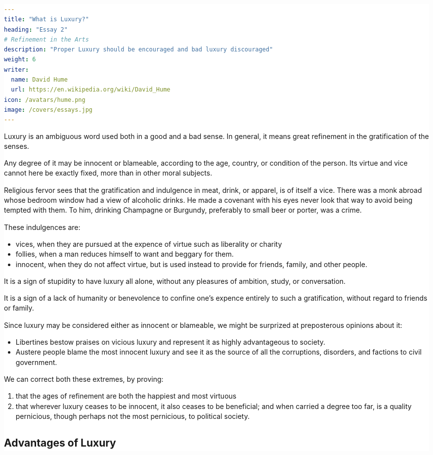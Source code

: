 ```yaml
---
title: "What is Luxury?"
heading: "Essay 2"
# Refinement in the Arts
description: "Proper Luxury should be encouraged and bad luxury discouraged"
weight: 6
writer:
  name: David Hume
  url: https://en.wikipedia.org/wiki/David_Hume
icon: /avatars/hume.png
image: /covers/essays.jpg
---
```



Luxury is an ambiguous word used both in a good and a bad sense. In general, it means great refinement in the gratification of the senses.

Any degree of it may be innocent or blameable, according to the age, country, or condition of the person. Its virtue and vice cannot here be exactly fixed, more than in other moral subjects. 

Religious fervor sees that the gratification and indulgence in meat, drink, or apparel, is of itself a vice. There was a monk abroad whose bedroom window had a view of alcoholic drinks. He made a covenant with his eyes never look that way to avoid being tempted with them. To him, drinking Champagne or Burgundy, preferably to small beer or porter, was a crime.


These indulgences are:
- vices, when they are pursued at the expence of virtue such as liberality or charity
- follies, when a man reduces himself to want and beggary for them. 
- innocent, when they do not affect virtue, but is used instead to provide for friends, family, and other people.  

It is a sign of stupidity to have luxury all alone, without any pleasures of ambition, study, or conversation. 

It is a sign of a lack of humanity or benevolence to confine one’s expence entirely to such a gratification, without regard to friends or family. 



Since luxury may be considered either as innocent or blameable, we might be surprized at preposterous opinions about it: 
- Libertines bestow praises on vicious luxury and represent it as highly advantageous to society.
- Austere people blame the most innocent luxury and see it as the source of all the corruptions, disorders, and factions to civil government. 

We can correct both these extremes, by proving:
1. that the ages of refinement are both the happiest and most virtuous
2. that wherever luxury ceases to be innocent, it also ceases to be beneficial; and when carried a degree too far, is a quality pernicious, though perhaps not the most pernicious, to political society.


## Advantages of Luxury 
